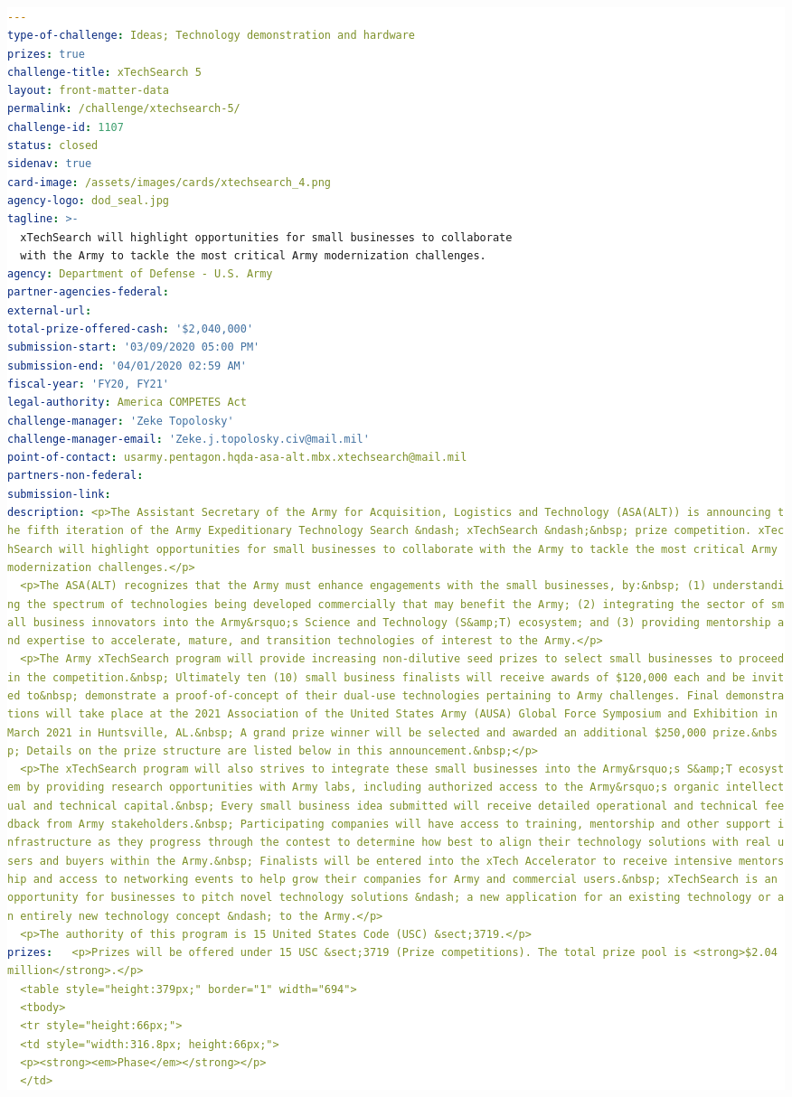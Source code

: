 ```yaml
---
type-of-challenge: Ideas; Technology demonstration and hardware
prizes: true
challenge-title: xTechSearch 5
layout: front-matter-data
permalink: /challenge/xtechsearch-5/
challenge-id: 1107
status: closed
sidenav: true
card-image: /assets/images/cards/xtechsearch_4.png
agency-logo: dod_seal.jpg
tagline: >-
  xTechSearch will highlight opportunities for small businesses to collaborate
  with the Army to tackle the most critical Army modernization challenges.
agency: Department of Defense - U.S. Army
partner-agencies-federal: 
external-url: 
total-prize-offered-cash: '$2,040,000'
submission-start: '03/09/2020 05:00 PM'
submission-end: '04/01/2020 02:59 AM'
fiscal-year: 'FY20, FY21'
legal-authority: America COMPETES Act
challenge-manager: 'Zeke Topolosky'
challenge-manager-email: 'Zeke.j.topolosky.civ@mail.mil'
point-of-contact: usarmy.pentagon.hqda-asa-alt.mbx.xtechsearch@mail.mil
partners-non-federal: 
submission-link: 
description: <p>The Assistant Secretary of the Army for Acquisition, Logistics and Technology (ASA(ALT)) is announcing the fifth iteration of the Army Expeditionary Technology Search &ndash; xTechSearch &ndash;&nbsp; prize competition. xTechSearch will highlight opportunities for small businesses to collaborate with the Army to tackle the most critical Army modernization challenges.</p>
  <p>The ASA(ALT) recognizes that the Army must enhance engagements with the small businesses, by:&nbsp; (1) understanding the spectrum of technologies being developed commercially that may benefit the Army; (2) integrating the sector of small business innovators into the Army&rsquo;s Science and Technology (S&amp;T) ecosystem; and (3) providing mentorship and expertise to accelerate, mature, and transition technologies of interest to the Army.</p>
  <p>The Army xTechSearch program will provide increasing non-dilutive seed prizes to select small businesses to proceed in the competition.&nbsp; Ultimately ten (10) small business finalists will receive awards of $120,000 each and be invited to&nbsp; demonstrate a proof-of-concept of their dual-use technologies pertaining to Army challenges. Final demonstrations will take place at the 2021 Association of the United States Army (AUSA) Global Force Symposium and Exhibition in March 2021 in Huntsville, AL.&nbsp; A grand prize winner will be selected and awarded an additional $250,000 prize.&nbsp; Details on the prize structure are listed below in this announcement.&nbsp;</p>
  <p>The xTechSearch program will also strives to integrate these small businesses into the Army&rsquo;s S&amp;T ecosystem by providing research opportunities with Army labs, including authorized access to the Army&rsquo;s organic intellectual and technical capital.&nbsp; Every small business idea submitted will receive detailed operational and technical feedback from Army stakeholders.&nbsp; Participating companies will have access to training, mentorship and other support infrastructure as they progress through the contest to determine how best to align their technology solutions with real users and buyers within the Army.&nbsp; Finalists will be entered into the xTech Accelerator to receive intensive mentorship and access to networking events to help grow their companies for Army and commercial users.&nbsp; xTechSearch is an opportunity for businesses to pitch novel technology solutions &ndash; a new application for an existing technology or an entirely new technology concept &ndash; to the Army.</p>
  <p>The authority of this program is 15 United States Code (USC) &sect;3719.</p>
prizes:   <p>Prizes will be offered under 15 USC &sect;3719 (Prize competitions). The total prize pool is <strong>$2.04 million</strong>.</p>
  <table style="height:379px;" border="1" width="694">
  <tbody>
  <tr style="height:66px;">
  <td style="width:316.8px; height:66px;">
  <p><strong><em>Phase</em></strong></p>
  </td>
```